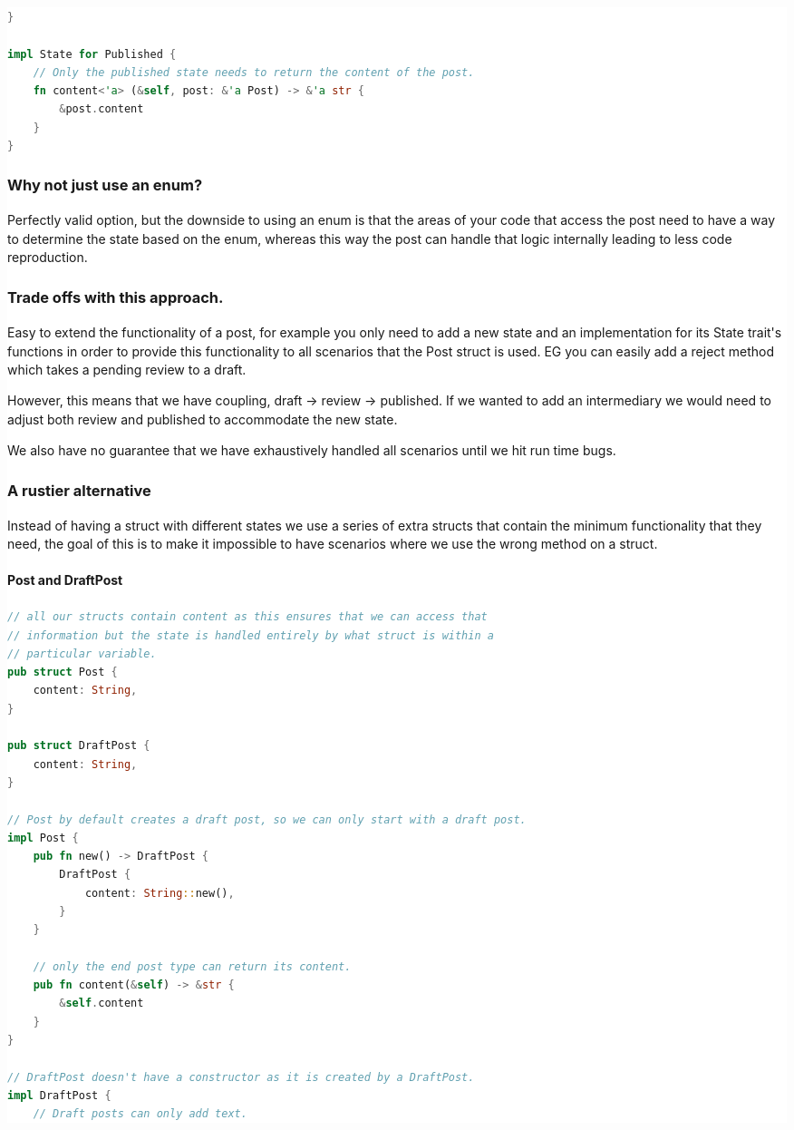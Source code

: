 ```rust
}

impl State for Published {
	// Only the published state needs to return the content of the post. 
	fn content<'a> (&self, post: &'a Post) -> &'a str {
		&post.content
	}
}
```

### Why not just use an enum?
Perfectly valid option, but the downside to using an enum is that the areas of your code that access the post need to have a way to determine the state based on the enum, whereas this way the post can handle that logic internally leading to less code reproduction.

### Trade offs with this approach.
Easy to extend the functionality of a post, for example you only need to add a new state and an implementation for its State trait's functions in order to provide this functionality to all scenarios that the Post struct is used. EG you can easily add a reject method which takes a pending review to a draft. 

However, this means that we have coupling, draft -> review -> published. If we wanted to add an intermediary we would need to adjust both review and published to accommodate the new state. 

We also have no guarantee that we have exhaustively handled all scenarios until we hit run time bugs. 

### A rustier alternative


Instead of having a struct with different states we use a series of extra structs that contain the minimum functionality that they need, the goal of this is to make it impossible to have scenarios where we use the wrong method on a struct. 

#### Post and DraftPost
```rust
// all our structs contain content as this ensures that we can access that 
// information but the state is handled entirely by what struct is within a 
// particular variable. 
pub struct Post {
    content: String,
}

pub struct DraftPost {
    content: String,
}

// Post by default creates a draft post, so we can only start with a draft post.
impl Post {
    pub fn new() -> DraftPost {
        DraftPost {
            content: String::new(),
        }
    }

	// only the end post type can return its content.
    pub fn content(&self) -> &str {
        &self.content
    }
}

// DraftPost doesn't have a constructor as it is created by a DraftPost. 
impl DraftPost {
	// Draft posts can only add text.
```